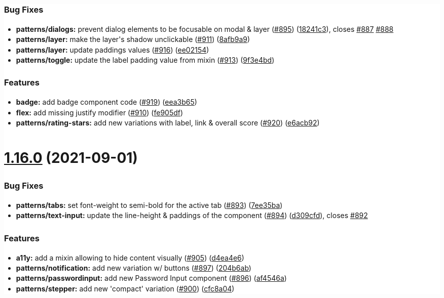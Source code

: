 ### Bug Fixes

- **patterns/dialogs:** prevent dialog elements to be focusable on modal & layer ([#895](https://github.com/adeo/mozaic-design-system/issues/895)) ([18241c3](https://github.com/adeo/mozaic-design-system/commit/18241c36907f3f38644d6345bc55d4c533992ddc)), closes [#887](https://github.com/adeo/mozaic-design-system/issues/887) [#888](https://github.com/adeo/mozaic-design-system/issues/888)
- **patterns/layer:** make the layer's shadow unclickable ([#911](https://github.com/adeo/mozaic-design-system/issues/911)) ([8afb9a9](https://github.com/adeo/mozaic-design-system/commit/8afb9a9b1214257180b454c0a2bd2cf5b951f01a))
- **patterns/layer:** update paddings values ([#916](https://github.com/adeo/mozaic-design-system/issues/916)) ([ee02154](https://github.com/adeo/mozaic-design-system/commit/ee021542712e5fa47feef0f45dc7fe7163481ed0))
- **patterns/toggle:** update the label padding value from mixin ([#913](https://github.com/adeo/mozaic-design-system/issues/913)) ([9f3e4bd](https://github.com/adeo/mozaic-design-system/commit/9f3e4bda591216934ade53a980d84d03f30aaf26))

### Features

- **badge:** add badge component code ([#919](https://github.com/adeo/mozaic-design-system/issues/919)) ([eea3b65](https://github.com/adeo/mozaic-design-system/commit/eea3b65cb0966f3fad99739cf6024bdb5c3e969b))
- **flex:** add missing justify modifier ([#910](https://github.com/adeo/mozaic-design-system/issues/910)) ([fe905df](https://github.com/adeo/mozaic-design-system/commit/fe905df95708c0b64f33ce6c0d385cd1cf665931))
- **patterns/rating-stars:** add new variations with label, link & overall score ([#920](https://github.com/adeo/mozaic-design-system/issues/920)) ([e6acb92](https://github.com/adeo/mozaic-design-system/commit/e6acb9220da330c38ee447211f37bf3a097ac85e))

# [1.16.0](https://github.com/adeo/mozaic-design-system/compare/v1.15.0...v1.16.0) (2021-09-01)

### Bug Fixes

- **patterns/tabs:** set font-weight to semi-bold for the active tab ([#893](https://github.com/adeo/mozaic-design-system/issues/893)) ([7ee35ba](https://github.com/adeo/mozaic-design-system/commit/7ee35ba344a3788ab2f7c870c8979472f7b2db71))
- **patterns/text-input:** update the line-height & paddings of the component ([#894](https://github.com/adeo/mozaic-design-system/issues/894)) ([d309cfd](https://github.com/adeo/mozaic-design-system/commit/d309cfdefd4b9305676de84dcf11d9878616a61d)), closes [#892](https://github.com/adeo/mozaic-design-system/issues/892)

### Features

- **a11y:** add a mixin allowing to hide content visually ([#905](https://github.com/adeo/mozaic-design-system/issues/905)) ([d4ea4e6](https://github.com/adeo/mozaic-design-system/commit/d4ea4e6a5f57117f2dad6082f05d12ac8862a263))
- **patterns/notification:** add new variation w/ buttons ([#897](https://github.com/adeo/mozaic-design-system/issues/897)) ([204b6ab](https://github.com/adeo/mozaic-design-system/commit/204b6ab82be8917bd083d35b48d8ff569a7d30cd))
- **patterns/passwordinput:** add new Password Input component ([#896](https://github.com/adeo/mozaic-design-system/issues/896)) ([af4546a](https://github.com/adeo/mozaic-design-system/commit/af4546a1a5018e530b60f7090b24cb133882a72c))
- **patterns/stepper:** add new 'compact' variation ([#900](https://github.com/adeo/mozaic-design-system/issues/900)) ([cfc8a04](https://github.com/adeo/mozaic-design-system/commit/cfc8a04015ba9861e3ae0622bfe6824f74ca74d9))
